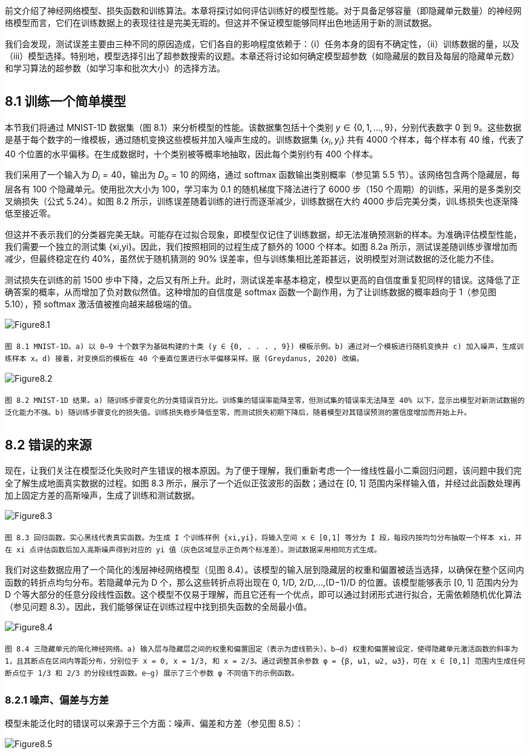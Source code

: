 前文介绍了神经网络模型、损失函数和训练算法。本章将探讨如何评估训练好的模型性能。对于具备足够容量（即隐藏单元数量）的神经网络模型而言，它们在训练数据上的表现往往是完美无瑕的。但这并不保证模型能够同样出色地适用于新的测试数据。

我们会发现，测试误差主要由三种不同的原因造成，它们各自的影响程度依赖于：（i）任务本身的固有不确定性，（ii）训练数据的量，以及（iii）模型选择。特别地，模型选择引出了超参数搜索的议题。本章还将讨论如何确定模型超参数（如隐藏层的数目及每层的隐藏单元数）和学习算法的超参数（如学习率和批次大小）的选择方法。
## 8.1 训练一个简单模型
本节我们将通过 MNIST-1D 数据集（图 8.1）来分析模型的性能。该数据集包括十个类别 $y \in \{0,1,\ldots,9\}$，分别代表数字 0 到 9。这些数据是基于每个数字的一维模板，通过随机变换这些模板并加入噪声生成的。训练数据集 $\{x_i, y_i\}$ 共有 4000 个样本，每个样本有 40 维，代表了 40 个位置的水平偏移。在生成数据时，十个类别被等概率地抽取，因此每个类别约有 400 个样本。

我们采用了一个输入为 $D_i = 40$，输出为 $D_o = 10$ 的网络，通过 softmax 函数输出类别概率（参见第 5.5 节）。该网络包含两个隐藏层，每层各有 100 个隐藏单元。使用批次大小为 100，学习率为 0.1 的随机梯度下降法进行了 6000 步（150 个周期）的训练，采用的是多类别交叉熵损失（公式 5.24）。如图 8.2 所示，训练误差随着训练的进行而逐渐减少，训练数据在大约 4000 步后完美分类，训L练损失也逐渐降低至接近零。

但这并不表示我们的分类器完美无缺。可能存在过拟合现象，即模型仅记住了训练数据，却无法准确预测新的样本。为准确评估模型性能，我们需要一个独立的测试集 {xi,yi}。因此，我们按照相同的过程生成了额外的 1000 个样本。如图 8.2a 所示，测试误差随训练步骤增加而减少，但最终稳定在约 40%，虽然优于随机猜测的 90% 误差率，但与训练集相比差距甚远，说明模型对测试数据的泛化能力不佳。

测试损失在训练的前 1500 步中下降，之后又有所上升。此时，测试误差率基本稳定，模型以更高的自信度重复犯同样的错误。这降低了正确答案的概率，从而增加了负对数似然值。这种增加的自信度是 softmax 函数一个副作用，为了让训练数据的概率趋向于 1（参见图 5.10），预 softmax 激活值被推向越来越极端的值。

![Figure8.1](figures/chapter8/PerfMNIST1D.svg)

`图 8.1 MNIST-1D。a) 以 0–9 十个数字为基础构建的十类 (y ∈ {0, . . . , 9}) 模板示例。b) 通过对一个模板进行随机变换并 c) 加入噪声，生成训练样本 x。d) 接着，对变换后的模板在 40 个垂直位置进行水平偏移采样。据 (Greydanus, 2020) 改编。`

![Figure8.2](figures/chapter8/PerfMNIST1DResults.svg)

`图 8.2 MNIST-1D 结果。a) 随训练步骤变化的分类错误百分比。训练集的错误率能降至零，但测试集的错误率无法降至 40% 以下，显示出模型对新测试数据的泛化能力不强。b) 随训练步骤变化的损失值。训练损失稳步降低至零，而测试损失初期下降后，随着模型对其错误预测的置信度增加而开始上升。`
## 8.2 错误的来源
现在，让我们关注在模型泛化失败时产生错误的根本原因。为了便于理解，我们重新考虑一个一维线性最小二乘回归问题，该问题中我们完全了解生成地面真实数据的过程。如图 8.3 所示，展示了一个近似正弦波形的函数；通过在 [0, 1] 范围内采样输入值，并经过此函数处理再加上固定方差的高斯噪声，生成了训练和测试数据。

![Figure8.3](figures/chapter8/PerfDataSet.svg)

`图 8.3 回归函数。实心黑线代表真实函数。为生成 I 个训练样例 {xi,yi}，将输入空间 x ∈ [0,1] 等分为 I 段，每段内按均匀分布抽取一个样本 xi，并在 xi 点评估函数后加入高斯噪声得到对应的 yi 值（灰色区域显示正负两个标准差）。测试数据采用相同方式生成。`

我们对这些数据应用了一个简化的浅层神经网络模型（见图 8.4）。该模型的输入层到隐藏层的权重和偏置被适当选择，以确保在整个区间内函数的转折点均匀分布。若隐藏单元为 D 个，那么这些转折点将出现在 0, 1/D, 2/D,...,(D−1)/D 的位置。该模型能够表示 [0, 1] 范围内分为 D 个等大部分的任意分段线性函数。这个模型不仅易于理解，而且它还有一个优点，即可以通过封闭形式进行拟合，无需依赖随机优化算法（参见问题 8.3）。因此，我们能够保证在训练过程中找到损失函数的全局最小值。

![Figure8.4](figures/chapter8/PerfModel.svg)

`图 8.4 三隐藏单元的简化神经网络。a) 输入层与隐藏层之间的权重和偏置固定（表示为虚线箭头）。b–d) 权重和偏置被设定，使得隐藏单元激活函数的斜率为 1，且其断点在区间内等距分布，分别位于 x = 0, x = 1/3, 和 x = 2/3。通过调整其余参数 φ = {β, ω1, ω2, ω3}，可在 x ∈ [0,1] 范围内生成任何断点位于 1/3 和 2/3 的分段线性函数。e–g) 展示了三个参数 φ 不同值下的示例函数。`
### 8.2.1 噪声、偏差与方差
模型未能泛化时的错误可以来源于三个方面：噪声、偏差和方差（参见图 8.5）：

![Figure8.5](figures/chapter8/PerfNoiseBiasVariance.svg)
